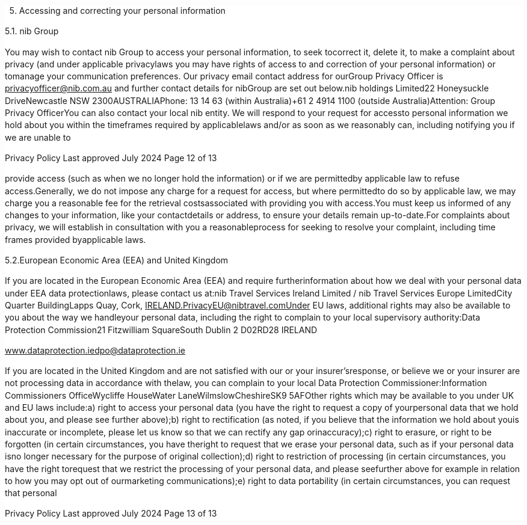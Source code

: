 

5. Accessing and correcting your personal information

5.1. nib Group

You may wish to contact nib Group to access your personal information, to seek tocorrect it, delete it, to make a complaint about privacy (and under applicable privacylaws you may have rights of access to and correction of your personal information) or tomanage your communication preferences. Our privacy email contact address for ourGroup Privacy Officer is privacyofficer@nib.com.au and further contact details for nibGroup are set out below.nib holdings Limited22 Honeysuckle DriveNewcastle NSW 2300AUSTRALIAPhone: 13 14 63 (within Australia)+61 2 4914 1100 (outside Australia)Attention: Group Privacy OfficerYou can also contact your local nib entity. We will respond to your request for accessto personal information we hold about you within the timeframes required by applicablelaws and/or as soon as we reasonably can, including notifying you if we are unable to

Privacy Policy Last approved July 2024 Page 12 of 13



provide access (such as when we no longer hold the information) or if we are permittedby applicable law to refuse access.Generally, we do not impose any charge for a request for access, but where permittedto do so by applicable law, we may charge you a reasonable fee for the retrieval costsassociated with providing you with access.You must keep us informed of any changes to your information, like your contactdetails or address, to ensure your details remain up-to-date.For complaints about privacy, we will establish in consultation with you a reasonableprocess for seeking to resolve your complaint, including time frames provided byapplicable laws.



5.2.European Economic Area (EEA) and United Kingdom

If you are located in the European Economic Area (EEA) and require furtherinformation about how we deal with your personal data under EEA data protectionlaws, please contact us at:nib Travel Services Ireland Limited / nib Travel Services Europe LimitedCity Quarter BuildingLapps Quay, Cork, IRELAND.PrivacyEU@nibtravel.comUnder EU laws, additional rights may also be available to you about the way we handleyour personal data, including the right to complain to your local supervisory authority:Data Protection Commission21 Fitzwilliam SquareSouth Dublin 2 D02RD28 IRELAND

www.dataprotection.iedpo@dataprotection.ie

If you are located in the United Kingdom and are not satisfied with our or your insurer’sresponse, or believe we or your insurer are not processing data in accordance with thelaw, you can complain to your local Data Protection Commissioner:Information Commissioners OfficeWycliffe HouseWater LaneWilmslowCheshireSK9 5AFOther rights which may be available to you under UK and EU laws include:a) right to access your personal data (you have the right to request a copy of yourpersonal data that we hold about you, and please see further above);b) right to rectification (as noted, if you believe that the information we hold about youis inaccurate or incomplete, please let us know so that we can rectify any gap orinaccuracy);c) right to erasure, or right to be forgotten (in certain circumstances, you have theright to request that we erase your personal data, such as if your personal data isno longer necessary for the purpose of original collection);d) right to restriction of processing (in certain circumstances, you have the right torequest that we restrict the processing of your personal data, and please seefurther above for example in relation to how you may opt out of ourmarketing communications);e) right to data portability (in certain circumstances, you can request that personal

Privacy Policy Last approved July 2024 Page 13 of 13


